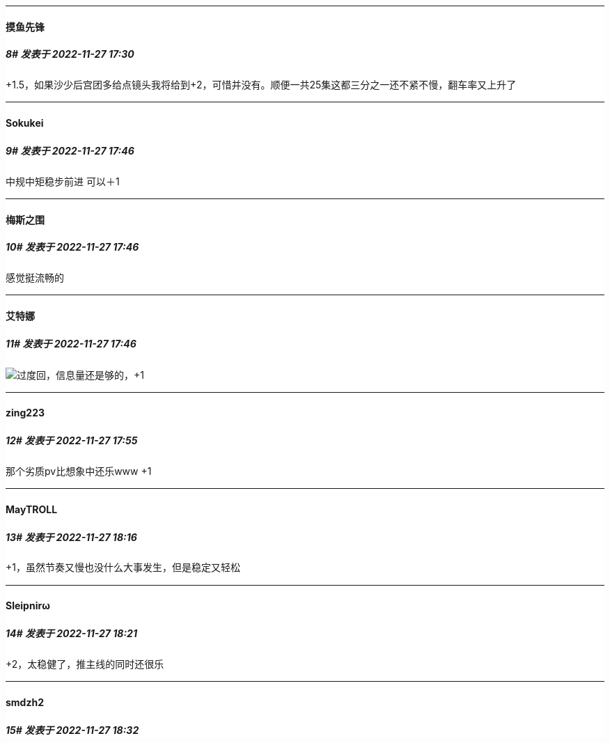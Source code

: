 *****

####  摸鱼先锋  
##### 8#       发表于 2022-11-27 17:30

+1.5，如果沙少后宫团多给点镜头我将给到+2，可惜并没有。顺便一共25集这都三分之一还不紧不慢，翻车率又上升了

*****

####  Sokukei  
##### 9#       发表于 2022-11-27 17:46

中规中矩稳步前进
可以＋1

*****

####  梅斯之围  
##### 10#       发表于 2022-11-27 17:46

感觉挺流畅的

*****

####  艾特娜  
##### 11#       发表于 2022-11-27 17:46

<img src="https://static.saraba1st.com/image/smiley/face2017/009.gif" referrerpolicy="no-referrer">过度回，信息量还是够的，+1

*****

####  zing223  
##### 12#       发表于 2022-11-27 17:55

那个劣质pv比想象中还乐www
+1

*****

####  MayTROLL  
##### 13#       发表于 2022-11-27 18:16

+1，虽然节奏又慢也没什么大事发生，但是稳定又轻松

*****

####  Sleipnirω  
##### 14#       发表于 2022-11-27 18:21

+2，太稳健了，推主线的同时还很乐

*****

####  smdzh2  
##### 15#       发表于 2022-11-27 18:32
